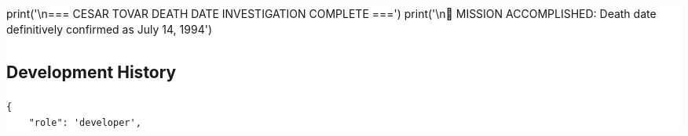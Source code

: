 print('\n=== CESAR TOVAR DEATH DATE INVESTIGATION COMPLETE ===')
print('\n🎯 MISSION ACCOMPLISHED: Death date definitively confirmed as July 14, 1994')
```
```

## Development History
```
{
    "role": 'developer',
```